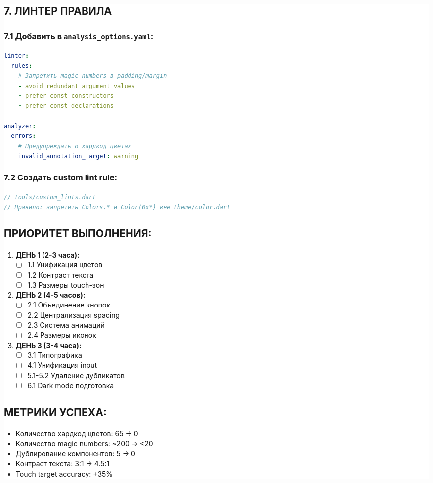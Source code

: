 ## 7. ЛИНТЕР ПРАВИЛА

### 7.1 Добавить в `analysis_options.yaml`:
```yaml
linter:
  rules:
    # Запретить magic numbers в padding/margin
    - avoid_redundant_argument_values
    - prefer_const_constructors
    - prefer_const_declarations
    
analyzer:
  errors:
    # Предупреждать о хардкод цветах
    invalid_annotation_target: warning
```

### 7.2 Создать custom lint rule:
```dart
// tools/custom_lints.dart
// Правило: запретить Colors.* и Color(0x*) вне theme/color.dart
```

## ПРИОРИТЕТ ВЫПОЛНЕНИЯ:

1. **ДЕНЬ 1 (2-3 часа):**
   - [ ] 1.1 Унификация цветов
   - [ ] 1.2 Контраст текста
   - [ ] 1.3 Размеры touch-зон

2. **ДЕНЬ 2 (4-5 часов):**
   - [ ] 2.1 Объединение кнопок
   - [ ] 2.2 Централизация spacing
   - [ ] 2.3 Система анимаций
   - [ ] 2.4 Размеры иконок

3. **ДЕНЬ 3 (3-4 часа):**
   - [ ] 3.1 Типографика
   - [ ] 4.1 Унификация input
   - [ ] 5.1-5.2 Удаление дубликатов
   - [ ] 6.1 Dark mode подготовка

## МЕТРИКИ УСПЕХА:
- Количество хардкод цветов: 65 → 0
- Количество magic numbers: ~200 → <20
- Дублирование компонентов: 5 → 0
- Контраст текста: 3:1 → 4.5:1
- Touch target accuracy: +35%
